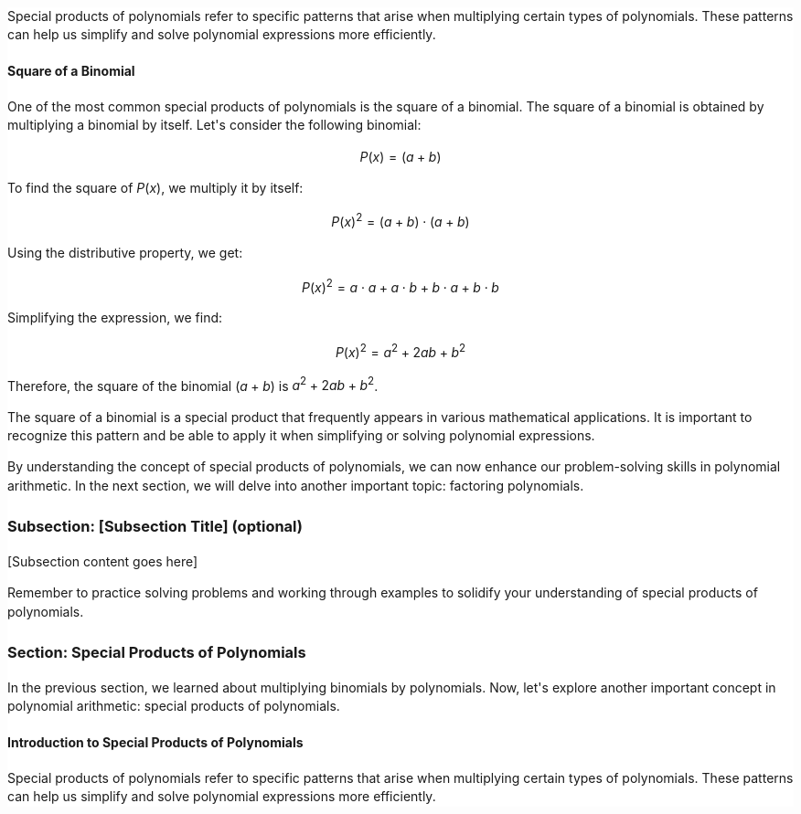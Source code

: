 Special products of polynomials refer to specific patterns that arise when multiplying certain types of polynomials. These patterns can help us simplify and solve polynomial expressions more efficiently.

#### Square of a Binomial

One of the most common special products of polynomials is the square of a binomial. The square of a binomial is obtained by multiplying a binomial by itself. Let's consider the following binomial:

$$
P(x) = (a + b)
$$

To find the square of $P(x)$, we multiply it by itself:

$$
P(x)^2 = (a + b) \cdot (a + b)
$$

Using the distributive property, we get:

$$
P(x)^2 = a \cdot a + a \cdot b + b \cdot a + b \cdot b
$$

Simplifying the expression, we find:

$$
P(x)^2 = a^2 + 2ab + b^2
$$

Therefore, the square of the binomial $(a + b)$ is $a^2 + 2ab + b^2$.

The square of a binomial is a special product that frequently appears in various mathematical applications. It is important to recognize this pattern and be able to apply it when simplifying or solving polynomial expressions.

By understanding the concept of special products of polynomials, we can now enhance our problem-solving skills in polynomial arithmetic. In the next section, we will delve into another important topic: factoring polynomials.

### Subsection: [Subsection Title] (optional)

[Subsection content goes here]

Remember to practice solving problems and working through examples to solidify your understanding of special products of polynomials.

### Section: Special Products of Polynomials

In the previous section, we learned about multiplying binomials by polynomials. Now, let's explore another important concept in polynomial arithmetic: special products of polynomials.

#### Introduction to Special Products of Polynomials

Special products of polynomials refer to specific patterns that arise when multiplying certain types of polynomials. These patterns can help us simplify and solve polynomial expressions more efficiently.
